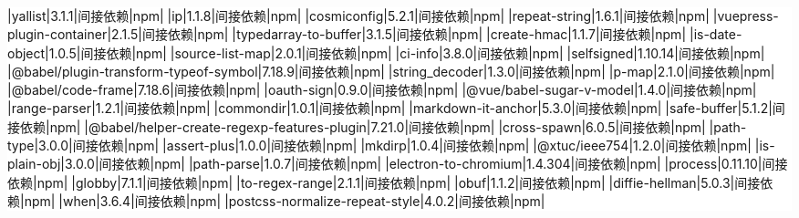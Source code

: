 |yallist|3.1.1|间接依赖|npm|
|ip|1.1.8|间接依赖|npm|
|cosmiconfig|5.2.1|间接依赖|npm|
|repeat-string|1.6.1|间接依赖|npm|
|vuepress-plugin-container|2.1.5|间接依赖|npm|
|typedarray-to-buffer|3.1.5|间接依赖|npm|
|create-hmac|1.1.7|间接依赖|npm|
|is-date-object|1.0.5|间接依赖|npm|
|source-list-map|2.0.1|间接依赖|npm|
|ci-info|3.8.0|间接依赖|npm|
|selfsigned|1.10.14|间接依赖|npm|
|@babel/plugin-transform-typeof-symbol|7.18.9|间接依赖|npm|
|string_decoder|1.3.0|间接依赖|npm|
|p-map|2.1.0|间接依赖|npm|
|@babel/code-frame|7.18.6|间接依赖|npm|
|oauth-sign|0.9.0|间接依赖|npm|
|@vue/babel-sugar-v-model|1.4.0|间接依赖|npm|
|range-parser|1.2.1|间接依赖|npm|
|commondir|1.0.1|间接依赖|npm|
|markdown-it-anchor|5.3.0|间接依赖|npm|
|safe-buffer|5.1.2|间接依赖|npm|
|@babel/helper-create-regexp-features-plugin|7.21.0|间接依赖|npm|
|cross-spawn|6.0.5|间接依赖|npm|
|path-type|3.0.0|间接依赖|npm|
|assert-plus|1.0.0|间接依赖|npm|
|mkdirp|1.0.4|间接依赖|npm|
|@xtuc/ieee754|1.2.0|间接依赖|npm|
|is-plain-obj|3.0.0|间接依赖|npm|
|path-parse|1.0.7|间接依赖|npm|
|electron-to-chromium|1.4.304|间接依赖|npm|
|process|0.11.10|间接依赖|npm|
|globby|7.1.1|间接依赖|npm|
|to-regex-range|2.1.1|间接依赖|npm|
|obuf|1.1.2|间接依赖|npm|
|diffie-hellman|5.0.3|间接依赖|npm|
|when|3.6.4|间接依赖|npm|
|postcss-normalize-repeat-style|4.0.2|间接依赖|npm|
